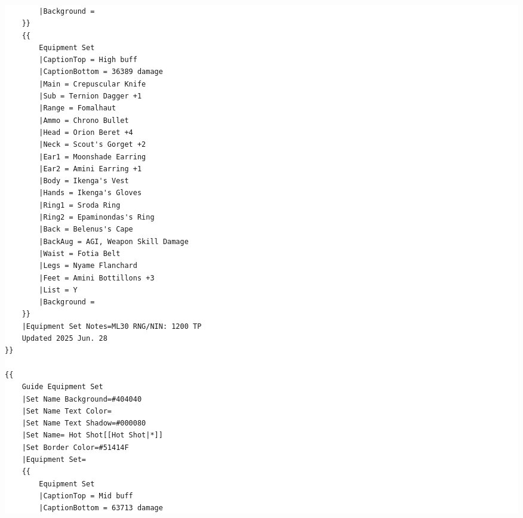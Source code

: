             |Background =
        }}
        {{
            Equipment Set
            |CaptionTop = High buff
            |CaptionBottom = 36389 damage
            |Main = Crepuscular Knife
            |Sub = Ternion Dagger +1
            |Range = Fomalhaut
            |Ammo = Chrono Bullet
            |Head = Orion Beret +4
            |Neck = Scout's Gorget +2
            |Ear1 = Moonshade Earring
            |Ear2 = Amini Earring +1
            |Body = Ikenga's Vest
            |Hands = Ikenga's Gloves
            |Ring1 = Sroda Ring
            |Ring2 = Epaminondas's Ring
            |Back = Belenus's Cape
            |BackAug = AGI, Weapon Skill Damage
            |Waist = Fotia Belt
            |Legs = Nyame Flanchard
            |Feet = Amini Bottillons +3
            |List = Y
            |Background =
        }}
        |Equipment Set Notes=ML30 RNG/NIN: 1200 TP
        Updated 2025 Jun. 28
    }}

    {{
        Guide Equipment Set
        |Set Name Background=#404040
        |Set Name Text Color=
        |Set Name Text Shadow=#000080
        |Set Name= Hot Shot[[Hot Shot|*]]
        |Set Border Color=#51414F
        |Equipment Set=
        {{
            Equipment Set
            |CaptionTop = Mid buff
            |CaptionBottom = 63713 damage